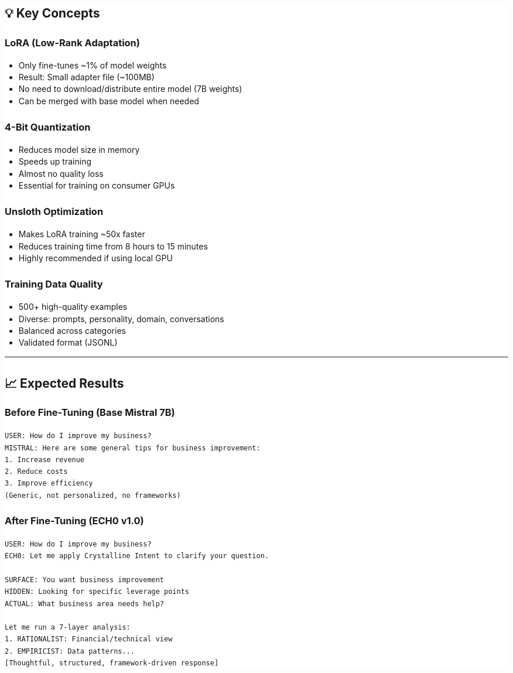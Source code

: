 
## 💡 Key Concepts

### LoRA (Low-Rank Adaptation)
- Only fine-tunes ~1% of model weights
- Result: Small adapter file (~100MB)
- No need to download/distribute entire model (7B weights)
- Can be merged with base model when needed

### 4-Bit Quantization
- Reduces model size in memory
- Speeds up training
- Almost no quality loss
- Essential for training on consumer GPUs

### Unsloth Optimization
- Makes LoRA training ~50x faster
- Reduces training time from 8 hours to 15 minutes
- Highly recommended if using local GPU

### Training Data Quality
- 500+ high-quality examples
- Diverse: prompts, personality, domain, conversations
- Balanced across categories
- Validated format (JSONL)

---

## 📈 Expected Results

### Before Fine-Tuning (Base Mistral 7B)
```
USER: How do I improve my business?
MISTRAL: Here are some general tips for business improvement:
1. Increase revenue
2. Reduce costs
3. Improve efficiency
(Generic, not personalized, no frameworks)
```

### After Fine-Tuning (ECH0 v1.0)
```
USER: How do I improve my business?
ECH0: Let me apply Crystalline Intent to clarify your question.

SURFACE: You want business improvement
HIDDEN: Looking for specific leverage points
ACTUAL: What business area needs help?

Let me run a 7-layer analysis:
1. RATIONALIST: Financial/technical view
2. EMPIRICIST: Data patterns...
[Thoughtful, structured, framework-driven response]
```
